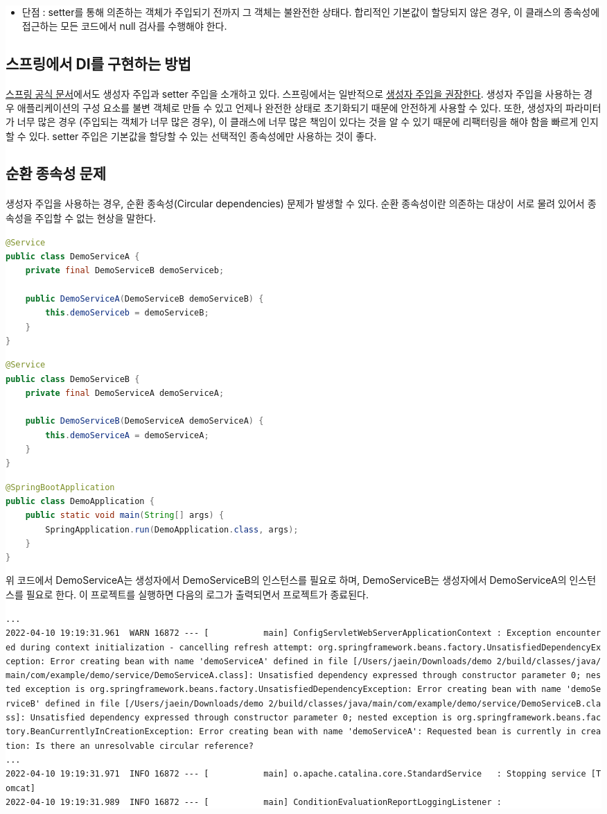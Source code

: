 - 단점 : setter를 통해 의존하는 객체가 주입되기 전까지 그 객체는 불완전한 상태다. 합리적인 기본값이 할당되지 않은 경우, 이 클래스의 종속성에 접근하는 모든 코드에서 null 검사를 수행해야 한다.  

## 스프링에서 DI를 구현하는 방법
[스프링 공식 문서](https://docs.spring.io/spring-framework/docs/current/reference/html/core.html#beans-dependencies)에서도 생성자 주입과 setter 주입을 소개하고 있다. 스프링에서는 일반적으로 [생성자 주입을 권장한다](https://docs.spring.io/spring-framework/docs/current/reference/html/core.html#beans-setter-injection). 생성자 주입을 사용하는 경우 애플리케이션의 구성 요소를 불변 객체로 만들 수 있고 언제나 완전한 상태로 초기화되기 때문에 안전하게 사용할 수 있다. 또한, 생성자의 파라미터가 너무 많은 경우 (주입되는 객체가 너무 많은 경우), 이 클래스에 너무 많은 책임이 있다는 것을 알 수 있기 때문에 리팩터링을 해야 함을 빠르게 인지할 수 있다. setter 주입은 기본값을 할당할 수 있는 선택적인 종속성에만 사용하는 것이 좋다.    

## 순환 종속성 문제
생성자 주입을 사용하는 경우, 순환 종속성(Circular dependencies) 문제가 발생할 수 있다. 순환 종속성이란 의존하는 대상이 서로 물려 있어서 종속성을 주입할 수 없는 현상을 말한다.  

```java
@Service
public class DemoServiceA {
	private final DemoServiceB demoServiceb;

	public DemoServiceA(DemoServiceB demoServiceB) {
		this.demoServiceb = demoServiceB;
	}
}
```
```java
@Service
public class DemoServiceB {
	private final DemoServiceA demoServiceA;
	
	public DemoServiceB(DemoServiceA demoServiceA) {
		this.demoServiceA = demoServiceA;
	}
}
```
```java
@SpringBootApplication
public class DemoApplication {
	public static void main(String[] args) {
		SpringApplication.run(DemoApplication.class, args);
	}
}
```
위 코드에서 DemoServiceA는 생성자에서 DemoServiceB의 인스턴스를 필요로 하며, DemoServiceB는 생성자에서 DemoServiceA의 인스턴스를 필요로 한다. 이 프로젝트를 실행하면 다음의 로그가 출력되면서 프로젝트가 종료된다.

```log
...
2022-04-10 19:19:31.961  WARN 16872 --- [           main] ConfigServletWebServerApplicationContext : Exception encountered during context initialization - cancelling refresh attempt: org.springframework.beans.factory.UnsatisfiedDependencyException: Error creating bean with name 'demoServiceA' defined in file [/Users/jaein/Downloads/demo 2/build/classes/java/main/com/example/demo/service/DemoServiceA.class]: Unsatisfied dependency expressed through constructor parameter 0; nested exception is org.springframework.beans.factory.UnsatisfiedDependencyException: Error creating bean with name 'demoServiceB' defined in file [/Users/jaein/Downloads/demo 2/build/classes/java/main/com/example/demo/service/DemoServiceB.class]: Unsatisfied dependency expressed through constructor parameter 0; nested exception is org.springframework.beans.factory.BeanCurrentlyInCreationException: Error creating bean with name 'demoServiceA': Requested bean is currently in creation: Is there an unresolvable circular reference?
...
2022-04-10 19:19:31.971  INFO 16872 --- [           main] o.apache.catalina.core.StandardService   : Stopping service [Tomcat]
2022-04-10 19:19:31.989  INFO 16872 --- [           main] ConditionEvaluationReportLoggingListener : 

```